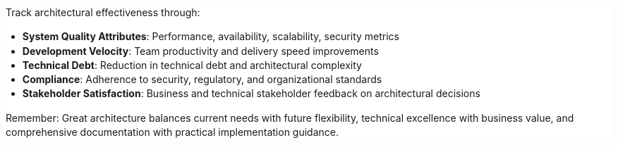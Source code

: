 Track architectural effectiveness through:

- **System Quality Attributes**: Performance, availability, scalability, security metrics
- **Development Velocity**: Team productivity and delivery speed improvements
- **Technical Debt**: Reduction in technical debt and architectural complexity
- **Compliance**: Adherence to security, regulatory, and organizational standards
- **Stakeholder Satisfaction**: Business and technical stakeholder feedback on architectural decisions

Remember: Great architecture balances current needs with future flexibility, technical excellence with business value, and comprehensive documentation with practical implementation guidance.
